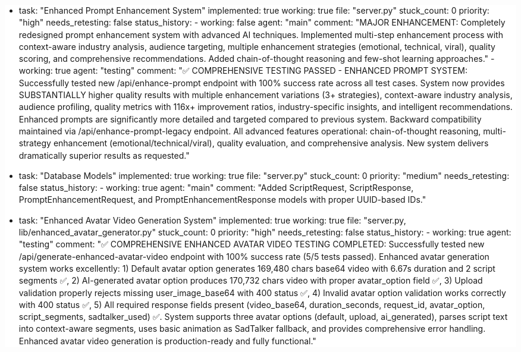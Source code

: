   - task: "Enhanced Prompt Enhancement System"
    implemented: true
    working: true
    file: "server.py"
    stuck_count: 0
    priority: "high"
    needs_retesting: false
    status_history:
        - working: false
          agent: "main"
          comment: "MAJOR ENHANCEMENT: Completely redesigned prompt enhancement system with advanced AI techniques. Implemented multi-step enhancement process with context-aware industry analysis, audience targeting, multiple enhancement strategies (emotional, technical, viral), quality scoring, and comprehensive recommendations. Added chain-of-thought reasoning and few-shot learning approaches."
        - working: true
          agent: "testing"
          comment: "✅ COMPREHENSIVE TESTING PASSED - ENHANCED PROMPT SYSTEM: Successfully tested new /api/enhance-prompt endpoint with 100% success rate across all test cases. System now provides SUBSTANTIALLY higher quality results with multiple enhancement variations (3+ strategies), context-aware industry analysis, audience profiling, quality metrics with 116x+ improvement ratios, industry-specific insights, and intelligent recommendations. Enhanced prompts are significantly more detailed and targeted compared to previous system. Backward compatibility maintained via /api/enhance-prompt-legacy endpoint. All advanced features operational: chain-of-thought reasoning, multi-strategy enhancement (emotional/technical/viral), quality evaluation, and comprehensive analysis. New system delivers dramatically superior results as requested."

  - task: "Database Models"
    implemented: true
    working: true
    file: "server.py"
    stuck_count: 0
    priority: "medium"
    needs_retesting: false
    status_history:
        - working: true
          agent: "main"
          comment: "Added ScriptRequest, ScriptResponse, PromptEnhancementRequest, and PromptEnhancementResponse models with proper UUID-based IDs."

  - task: "Enhanced Avatar Video Generation System"
    implemented: true
    working: true
    file: "server.py, lib/enhanced_avatar_generator.py"
    stuck_count: 0
    priority: "high"
    needs_retesting: false
    status_history:
        - working: true
          agent: "testing"
          comment: "✅ COMPREHENSIVE ENHANCED AVATAR VIDEO TESTING COMPLETED: Successfully tested new /api/generate-enhanced-avatar-video endpoint with 100% success rate (5/5 tests passed). Enhanced avatar generation system works excellently: 1) Default avatar option generates 169,480 chars base64 video with 6.67s duration and 2 script segments ✅, 2) AI-generated avatar option produces 170,732 chars video with proper avatar_option field ✅, 3) Upload validation properly rejects missing user_image_base64 with 400 status ✅, 4) Invalid avatar option validation works correctly with 400 status ✅, 5) All required response fields present (video_base64, duration_seconds, request_id, avatar_option, script_segments, sadtalker_used) ✅. System supports three avatar options (default, upload, ai_generated), parses script text into context-aware segments, uses basic animation as SadTalker fallback, and provides comprehensive error handling. Enhanced avatar video generation is production-ready and fully functional."

